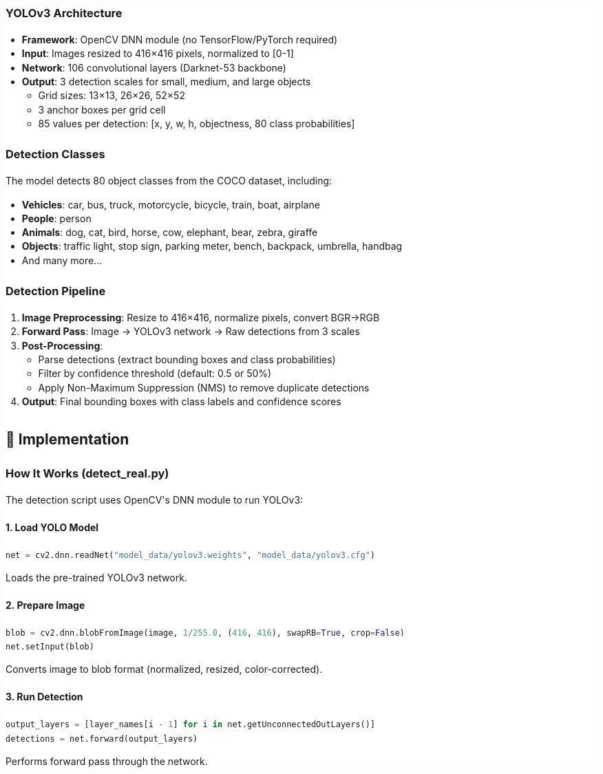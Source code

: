 ### YOLOv3 Architecture

- **Framework**: OpenCV DNN module (no TensorFlow/PyTorch required)
- **Input**: Images resized to 416×416 pixels, normalized to [0-1]
- **Network**: 106 convolutional layers (Darknet-53 backbone)
- **Output**: 3 detection scales for small, medium, and large objects
  - Grid sizes: 13×13, 26×26, 52×52
  - 3 anchor boxes per grid cell
  - 85 values per detection: [x, y, w, h, objectness, 80 class probabilities]

### Detection Classes

The model detects 80 object classes from the COCO dataset, including:
- **Vehicles**: car, bus, truck, motorcycle, bicycle, train, boat, airplane
- **People**: person
- **Animals**: dog, cat, bird, horse, cow, elephant, bear, zebra, giraffe
- **Objects**: traffic light, stop sign, parking meter, bench, backpack, umbrella, handbag
- And many more...

### Detection Pipeline

1. **Image Preprocessing**: Resize to 416×416, normalize pixels, convert BGR→RGB
2. **Forward Pass**: Image → YOLOv3 network → Raw detections from 3 scales
3. **Post-Processing**:
   - Parse detections (extract bounding boxes and class probabilities)
   - Filter by confidence threshold (default: 0.5 or 50%)
   - Apply Non-Maximum Suppression (NMS) to remove duplicate detections
4. **Output**: Final bounding boxes with class labels and confidence scores

## 🔧 Implementation

### How It Works (detect_real.py)

The detection script uses OpenCV's DNN module to run YOLOv3:

#### 1. Load YOLO Model
```python
net = cv2.dnn.readNet("model_data/yolov3.weights", "model_data/yolov3.cfg")
```
Loads the pre-trained YOLOv3 network.

#### 2. Prepare Image
```python
blob = cv2.dnn.blobFromImage(image, 1/255.0, (416, 416), swapRB=True, crop=False)
net.setInput(blob)
```
Converts image to blob format (normalized, resized, color-corrected).

#### 3. Run Detection
```python
output_layers = [layer_names[i - 1] for i in net.getUnconnectedOutLayers()]
detections = net.forward(output_layers)
```
Performs forward pass through the network.
